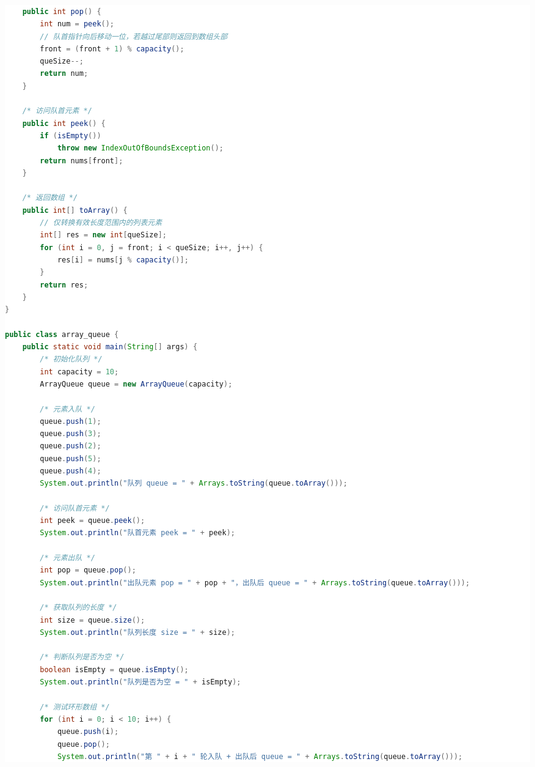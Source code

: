 ```java
    public int pop() {
        int num = peek();
        // 队首指针向后移动一位，若越过尾部则返回到数组头部
        front = (front + 1) % capacity();
        queSize--;
        return num;
    }

    /* 访问队首元素 */
    public int peek() {
        if (isEmpty())
            throw new IndexOutOfBoundsException();
        return nums[front];
    }

    /* 返回数组 */
    public int[] toArray() {
        // 仅转换有效长度范围内的列表元素
        int[] res = new int[queSize];
        for (int i = 0, j = front; i < queSize; i++, j++) {
            res[i] = nums[j % capacity()];
        }
        return res;
    }
}

public class array_queue {
    public static void main(String[] args) {
        /* 初始化队列 */
        int capacity = 10;
        ArrayQueue queue = new ArrayQueue(capacity);

        /* 元素入队 */
        queue.push(1);
        queue.push(3);
        queue.push(2);
        queue.push(5);
        queue.push(4);
        System.out.println("队列 queue = " + Arrays.toString(queue.toArray()));

        /* 访问队首元素 */
        int peek = queue.peek();
        System.out.println("队首元素 peek = " + peek);

        /* 元素出队 */
        int pop = queue.pop();
        System.out.println("出队元素 pop = " + pop + "，出队后 queue = " + Arrays.toString(queue.toArray()));

        /* 获取队列的长度 */
        int size = queue.size();
        System.out.println("队列长度 size = " + size);

        /* 判断队列是否为空 */
        boolean isEmpty = queue.isEmpty();
        System.out.println("队列是否为空 = " + isEmpty);

        /* 测试环形数组 */
        for (int i = 0; i < 10; i++) {
            queue.push(i);
            queue.pop();
            System.out.println("第 " + i + " 轮入队 + 出队后 queue = " + Arrays.toString(queue.toArray()));
```